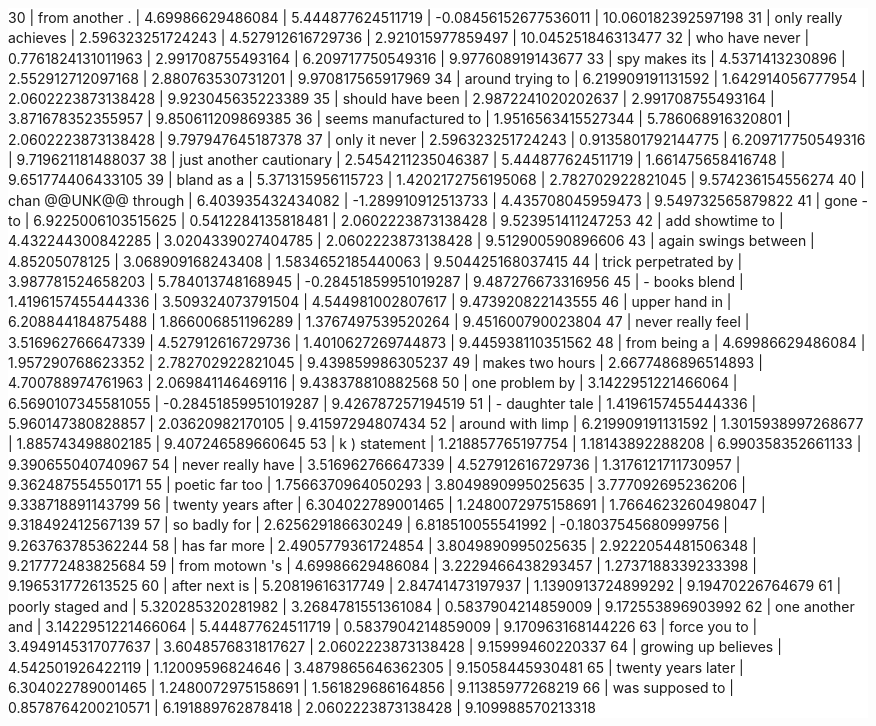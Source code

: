 30 | from another . | 4.69986629486084 | 5.444877624511719 | -0.08456152677536011 | 10.060182392597198
31 | only really achieves | 2.596323251724243 | 4.527912616729736 | 2.921015977859497 | 10.045251846313477
32 | who have never | 0.7761824131011963 | 2.991708755493164 | 6.209717750549316 | 9.977608919143677
33 | spy makes its | 4.5371413230896 | 2.552912712097168 | 2.880763530731201 | 9.970817565917969
34 | around trying to | 6.219909191131592 | 1.642914056777954 | 2.0602223873138428 | 9.923045635223389
35 | should have been | 2.9872241020202637 | 2.991708755493164 | 3.871678352355957 | 9.850611209869385
36 | seems manufactured to | 1.9516563415527344 | 5.786068916320801 | 2.0602223873138428 | 9.797947645187378
37 | only it never | 2.596323251724243 | 0.9135801792144775 | 6.209717750549316 | 9.719621181488037
38 | just another cautionary | 2.5454211235046387 | 5.444877624511719 | 1.661475658416748 | 9.651774406433105
39 | bland as a | 5.371315956115723 | 1.4202172756195068 | 2.782702922821045 | 9.574236154556274
40 | chan @@UNK@@ through | 6.403935432434082 | -1.289910912513733 | 4.435708045959473 | 9.549732565879822
41 | gone - to | 6.9225006103515625 | 0.5412284135818481 | 2.0602223873138428 | 9.523951411247253
42 | add showtime to | 4.432244300842285 | 3.0204339027404785 | 2.0602223873138428 | 9.512900590896606
43 | again swings between | 4.85205078125 | 3.068909168243408 | 1.5834652185440063 | 9.504425168037415
44 | trick perpetrated by | 3.987781524658203 | 5.784013748168945 | -0.28451859951019287 | 9.487276673316956
45 | - books blend | 1.4196157455444336 | 3.509324073791504 | 4.544981002807617 | 9.473920822143555
46 | upper hand in | 6.208844184875488 | 1.866006851196289 | 1.3767497539520264 | 9.451600790023804
47 | never really feel | 3.516962766647339 | 4.527912616729736 | 1.4010627269744873 | 9.445938110351562
48 | from being a | 4.69986629486084 | 1.957290768623352 | 2.782702922821045 | 9.439859986305237
49 | makes two hours | 2.6677486896514893 | 4.700788974761963 | 2.069841146469116 | 9.438378810882568
50 | one problem by | 3.1422951221466064 | 6.5690107345581055 | -0.28451859951019287 | 9.426787257194519
51 | - daughter tale | 1.4196157455444336 | 5.960147380828857 | 2.03620982170105 | 9.41597294807434
52 | around with limp | 6.219909191131592 | 1.3015938997268677 | 1.885743498802185 | 9.407246589660645
53 | k ) statement | 1.218857765197754 | 1.18143892288208 | 6.990358352661133 | 9.390655040740967
54 | never really have | 3.516962766647339 | 4.527912616729736 | 1.3176121711730957 | 9.362487554550171
55 | poetic far too | 1.7566370964050293 | 3.8049890995025635 | 3.777092695236206 | 9.338718891143799
56 | twenty years after | 6.304022789001465 | 1.2480072975158691 | 1.7664623260498047 | 9.318492412567139
57 | so badly for | 2.625629186630249 | 6.818510055541992 | -0.18037545680999756 | 9.263763785362244
58 | has far more | 2.4905779361724854 | 3.8049890995025635 | 2.9222054481506348 | 9.217772483825684
59 | from motown 's | 4.69986629486084 | 3.2229466438293457 | 1.2737188339233398 | 9.196531772613525
60 | after next is | 5.20819616317749 | 2.84741473197937 | 1.1390913724899292 | 9.19470226764679
61 | poorly staged and | 5.320285320281982 | 3.2684781551361084 | 0.5837904214859009 | 9.172553896903992
62 | one another and | 3.1422951221466064 | 5.444877624511719 | 0.5837904214859009 | 9.170963168144226
63 | force you to | 3.4949145317077637 | 3.6048576831817627 | 2.0602223873138428 | 9.15999460220337
64 | growing up believes | 4.542501926422119 | 1.12009596824646 | 3.4879865646362305 | 9.15058445930481
65 | twenty years later | 6.304022789001465 | 1.2480072975158691 | 1.561829686164856 | 9.11385977268219
66 | was supposed to | 0.8578764200210571 | 6.191889762878418 | 2.0602223873138428 | 9.109988570213318